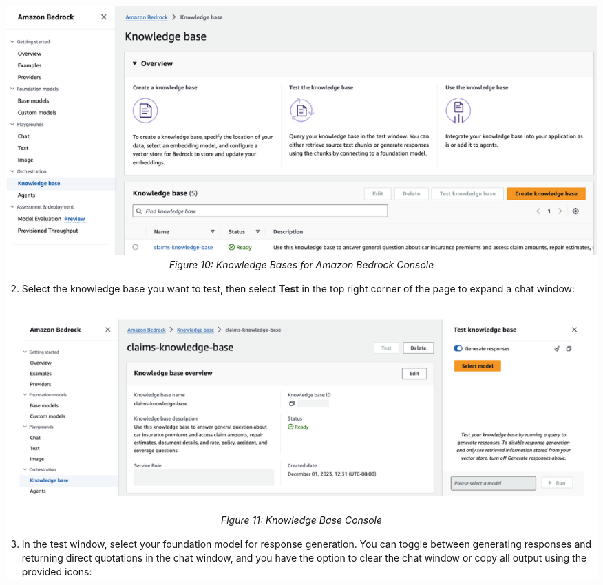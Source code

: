 <p align="center">
  <img src="../design/kb-console-1.png"><br>
  <span style="display: block; text-align: center;"><em>Figure 10: Knowledge Bases for Amazon Bedrock Console</em></span>
</p>

2. Select the knowledge base you want to test, then select **Test** in the top right corner of the page to expand a chat window:

<p align="center">
  <img src="../design/kb-console-2.png"><br>
  <span style="display: block; text-align: center;"><em>Figure 11: Knowledge Base Console</em></span>
</p>

3. In the test window, select your foundation model for response generation. You can toggle between generating responses and returning direct quotations in the chat window, and you have the option to clear the chat window or copy all output using the provided icons:

<p align="center">